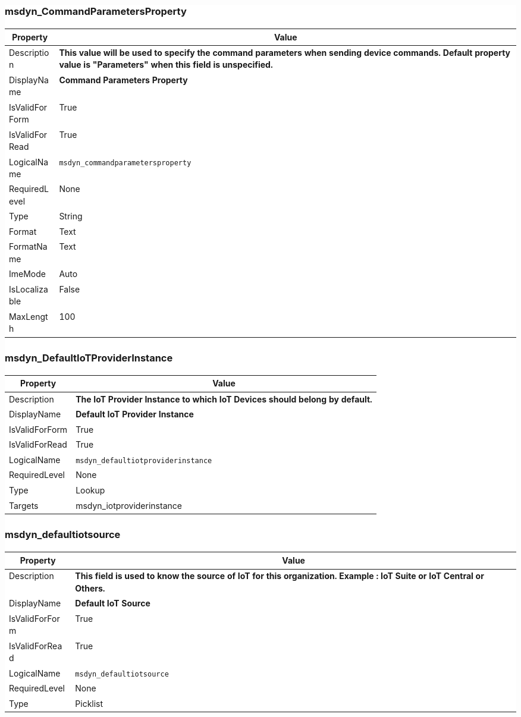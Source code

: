 ### <a name="BKMK_msdyn_CommandParametersProperty"></a> msdyn_CommandParametersProperty

|Property|Value|
|---|---|
|Description|**This value will be used to specify the command parameters when sending device commands. Default property value is "Parameters" when this field is unspecified.**|
|DisplayName|**Command Parameters Property**|
|IsValidForForm|True|
|IsValidForRead|True|
|LogicalName|`msdyn_commandparametersproperty`|
|RequiredLevel|None|
|Type|String|
|Format|Text|
|FormatName|Text|
|ImeMode|Auto|
|IsLocalizable|False|
|MaxLength|100|

### <a name="BKMK_msdyn_DefaultIoTProviderInstance"></a> msdyn_DefaultIoTProviderInstance

|Property|Value|
|---|---|
|Description|**The IoT Provider Instance to which IoT Devices should belong by default.**|
|DisplayName|**Default IoT Provider Instance**|
|IsValidForForm|True|
|IsValidForRead|True|
|LogicalName|`msdyn_defaultiotproviderinstance`|
|RequiredLevel|None|
|Type|Lookup|
|Targets|msdyn_iotproviderinstance|

### <a name="BKMK_msdyn_defaultiotsource"></a> msdyn_defaultiotsource

|Property|Value|
|---|---|
|Description|**This field is used to know the source of IoT for this organization. Example : IoT Suite or IoT Central or Others.**|
|DisplayName|**Default IoT Source**|
|IsValidForForm|True|
|IsValidForRead|True|
|LogicalName|`msdyn_defaultiotsource`|
|RequiredLevel|None|
|Type|Picklist|